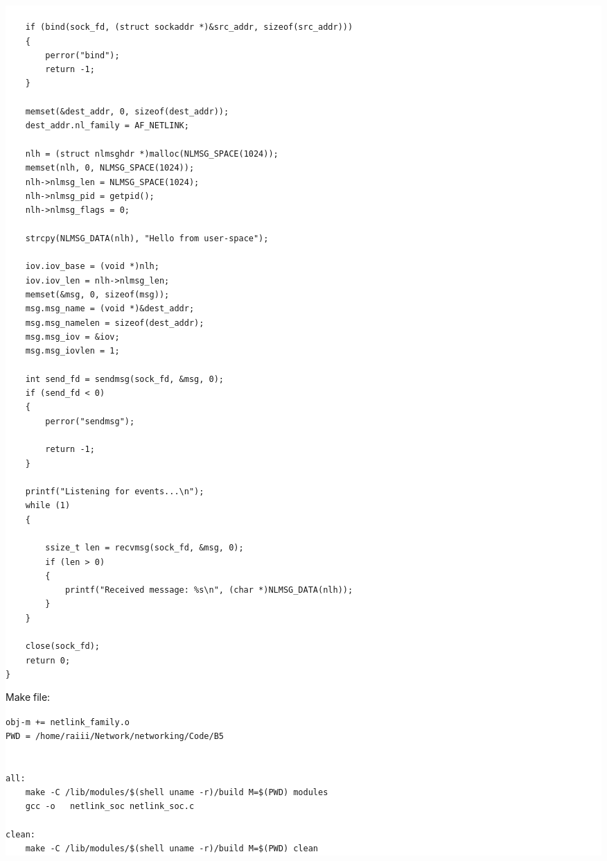 ```

    if (bind(sock_fd, (struct sockaddr *)&src_addr, sizeof(src_addr)))
    {
        perror("bind");
        return -1;
    }

    memset(&dest_addr, 0, sizeof(dest_addr));
    dest_addr.nl_family = AF_NETLINK;

    nlh = (struct nlmsghdr *)malloc(NLMSG_SPACE(1024));
    memset(nlh, 0, NLMSG_SPACE(1024));
    nlh->nlmsg_len = NLMSG_SPACE(1024);
    nlh->nlmsg_pid = getpid();
    nlh->nlmsg_flags = 0;

    strcpy(NLMSG_DATA(nlh), "Hello from user-space");

    iov.iov_base = (void *)nlh;
    iov.iov_len = nlh->nlmsg_len;
    memset(&msg, 0, sizeof(msg));
    msg.msg_name = (void *)&dest_addr;
    msg.msg_namelen = sizeof(dest_addr);
    msg.msg_iov = &iov;
    msg.msg_iovlen = 1;

    int send_fd = sendmsg(sock_fd, &msg, 0);
    if (send_fd < 0)
    {
        perror("sendmsg");

        return -1;
    }

    printf("Listening for events...\n");
    while (1)
    {

        ssize_t len = recvmsg(sock_fd, &msg, 0);
        if (len > 0)
        {
            printf("Received message: %s\n", (char *)NLMSG_DATA(nlh));
        }
    }

    close(sock_fd);
    return 0;
}
```


Make file:

```
obj-m += netlink_family.o
PWD = /home/raiii/Network/networking/Code/B5


all:
	make -C /lib/modules/$(shell uname -r)/build M=$(PWD) modules
	gcc -o   netlink_soc netlink_soc.c

clean:
	make -C /lib/modules/$(shell uname -r)/build M=$(PWD) clean
```